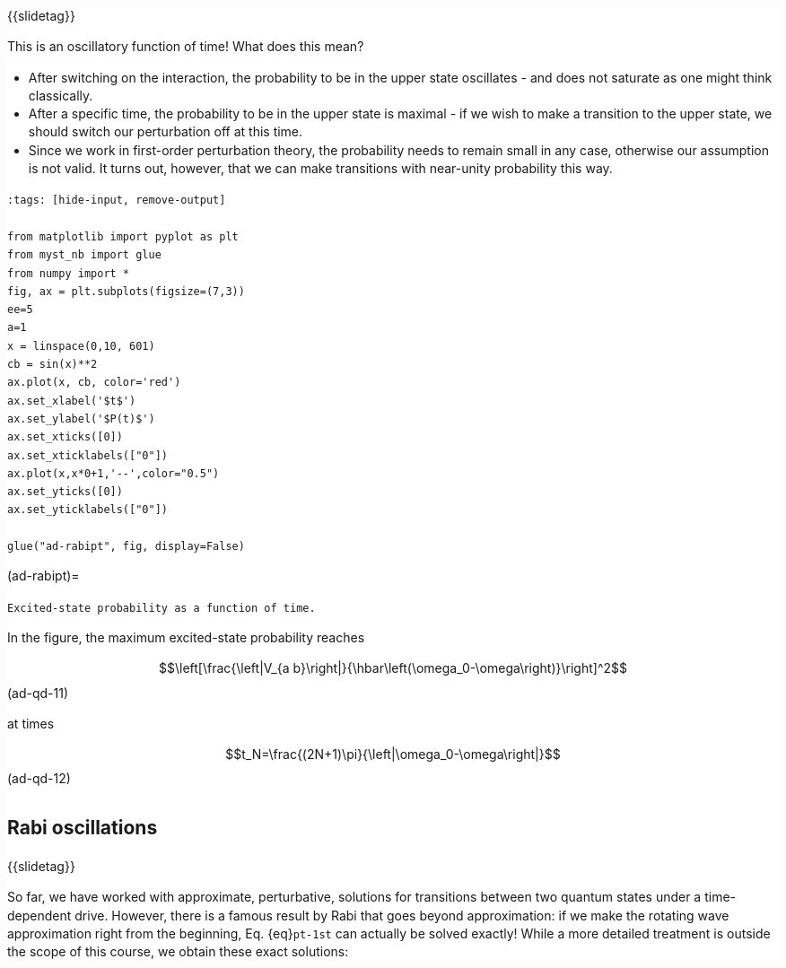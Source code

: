 {{slidetag}}

This is an oscillatory function of time! What does this mean?
* After switching on the interaction, the probability to be in the upper state oscillates - and does not saturate as one might think classically.
* After a specific time, the probability to be in the upper state is maximal - if we wish to make a transition to the upper state, we should switch our perturbation off at this time.
* Since we work in first-order perturbation theory, the probability needs to remain small in any case, otherwise our assumption is not valid. It turns out, however, that we can make transitions with near-unity probability this way.

```{code-cell} ipython3
:tags: [hide-input, remove-output]

from matplotlib import pyplot as plt
from myst_nb import glue
from numpy import *
fig, ax = plt.subplots(figsize=(7,3))
ee=5
a=1
x = linspace(0,10, 601)
cb = sin(x)**2
ax.plot(x, cb, color='red')
ax.set_xlabel('$t$')
ax.set_ylabel('$P(t)$')
ax.set_xticks([0])
ax.set_xticklabels(["0"])
ax.plot(x,x*0+1,'--',color="0.5")
ax.set_yticks([0])
ax.set_yticklabels(["0"])

glue("ad-rabipt", fig, display=False)
```

(ad-rabipt)=
```{glue:figure} ad-rabipt
Excited-state probability as a function of time.  
```

In the figure, the maximum excited-state probability reaches 

$$\left[\frac{\left|V_{a b}\right|}{\hbar\left(\omega_0-\omega\right)}\right]^2$$(ad-qd-11)

at times 

$$t_N=\frac{(2N+1)\pi}{\left|\omega_0-\omega\right|}$$(ad-qd-12)

## Rabi oscillations

{{slidetag}}

So far, we have worked with approximate, perturbative, solutions for transitions between two quantum states under a time-dependent drive. However, there is a famous result by Rabi that goes beyond approximation: if we make the rotating wave approximation right from the beginning, Eq. {eq}`pt-1st` can actually be solved exactly! While a more detailed treatment is outside the scope of this course, we obtain these exact solutions:
